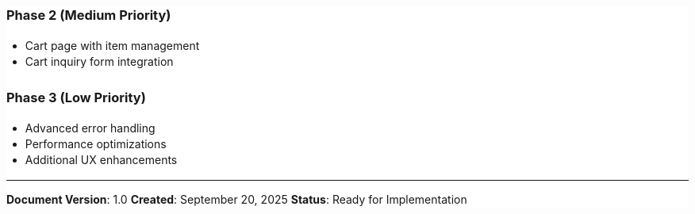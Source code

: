 ### Phase 2 (Medium Priority)

- Cart page with item management
- Cart inquiry form integration

### Phase 3 (Low Priority)

- Advanced error handling
- Performance optimizations
- Additional UX enhancements

---

**Document Version**: 1.0
**Created**: September 20, 2025
**Status**: Ready for Implementation
